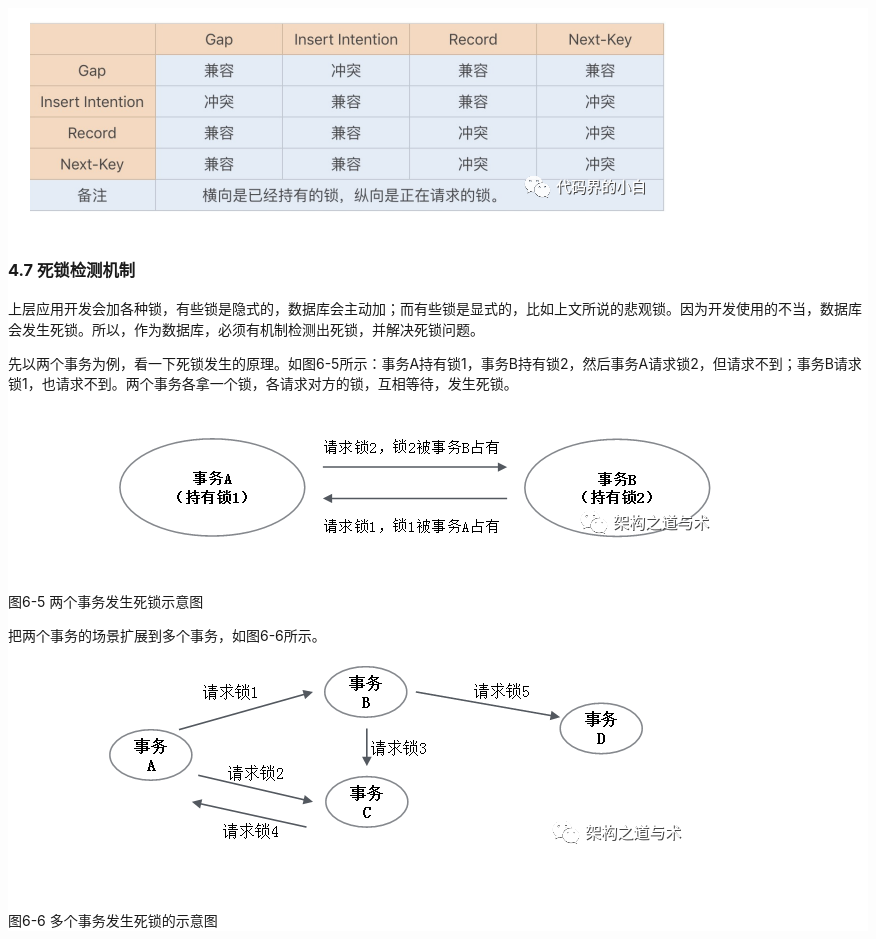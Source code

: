 ![image-20220308234525113](pictures/image-20220308234525113.png)



### 4.7 死锁检测机制

上层应用开发会加各种锁，有些锁是隐式的，数据库会主动加；而有些锁是显式的，比如上文所说的悲观锁。因为开发使用的不当，数据库会发生死锁。所以，作为数据库，必须有机制检测出死锁，并解决死锁问题。

先以两个事务为例，看一下死锁发生的原理。如图6-5所示：事务A持有锁1，事务B持有锁2，然后事务A请求锁2，但请求不到；事务B请求锁1，也请求不到。两个事务各拿一个锁，各请求对方的锁，互相等待，发生死锁。

![image-20220315151913833](pictures/image-20220315151913833.png)

图6-5 两个事务发生死锁示意图

把两个事务的场景扩展到多个事务，如图6-6所示。

![image-20220315151932244](pictures/image-20220315151932244.png)

图6-6 多个事务发生死锁的示意图


